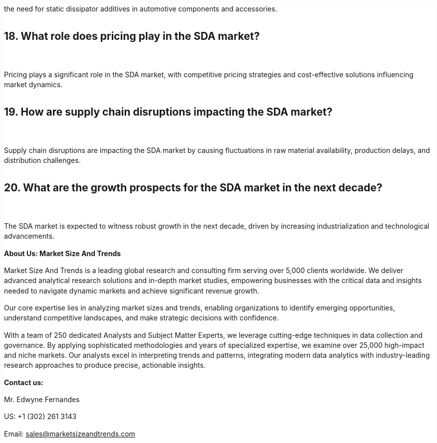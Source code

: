 the need for static dissipator additives in automotive components and accessories.</p><h2>18. What role does pricing play in the SDA market?</h2><p>&nbsp;</p><p>Pricing plays a significant role in the SDA market, with competitive pricing strategies and cost-effective solutions influencing market dynamics.</p><h2>19. How are supply chain disruptions impacting the SDA market?</h2><p>&nbsp;</p><p>Supply chain disruptions are impacting the SDA market by causing fluctuations in raw material availability, production delays, and distribution challenges.</p><h2>20. What are the growth prospects for the SDA market in the next decade?</h2><p>&nbsp;</p><p>The SDA market is expected to witness robust growth in the next decade, driven by increasing industrialization and technological advancements.</p></body></html></p><p><strong>About Us:&nbsp;Market Size And Trends</strong></p><p>Market Size And Trends&nbsp;is a leading global research and consulting firm serving over 5,000 clients worldwide. We deliver advanced analytical research solutions and in-depth market studies, empowering businesses with the critical data and insights needed to navigate dynamic markets and achieve significant revenue growth.</p><p>Our core expertise lies in analyzing market sizes and trends, enabling organizations to identify emerging opportunities, understand competitive landscapes, and make strategic decisions with confidence.</p><p>With a team of 250 dedicated Analysts and Subject Matter Experts, we leverage cutting-edge techniques in data collection and governance. By applying sophisticated methodologies and years of specialized expertise, we examine over 25,000 high-impact and niche markets. Our analysts excel in interpreting trends and patterns, integrating modern data analytics with industry-leading research approaches to produce precise, actionable insights.</p><p><strong>Contact us:</strong></p><p>Mr. Edwyne Fernandes</p><p>US: +1 (302) 261 3143</p><p>Email: <a href="mailto:sales@marketsizeandtrends.com">sales@marketsizeandtrends.com</a>&nbsp;</p>
